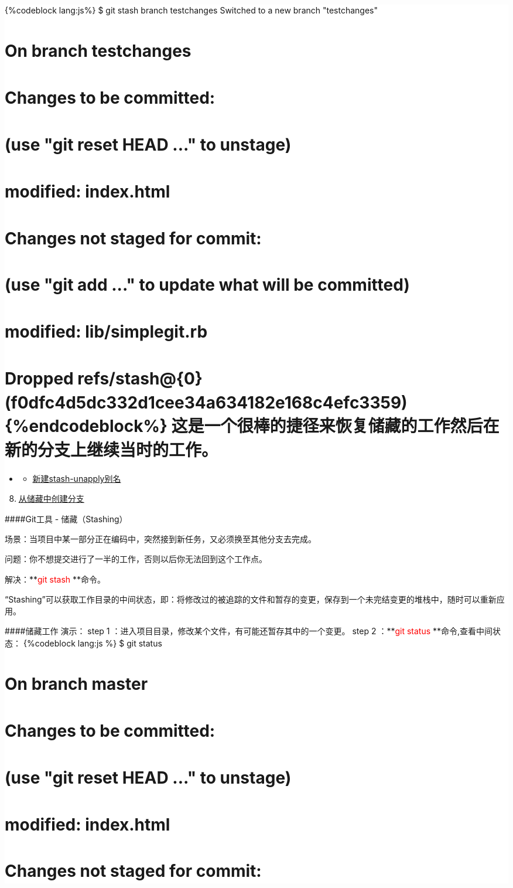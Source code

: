 {%codeblock lang:js%}
$ git stash branch testchanges
Switched to a new branch "testchanges"
# On branch testchanges
# Changes to be committed:
#   (use "git reset HEAD <file>..." to unstage)
#
#      modified:   index.html
#
# Changes not staged for commit:
#   (use "git add <file>..." to update what will be committed)
#
#      modified:   lib/simplegit.rb
#
Dropped refs/stash@{0} (f0dfc4d5dc332d1cee34a634182e168c4efc3359)
{%endcodeblock%}
这是一个很棒的捷径来恢复储藏的工作然后在新的分支上继续当时的工作。
=======
* * <a href="#stash-unapply">新建stash-unapply别名</a>
8. <a href="#stashBranch">从储藏中创建分支</a>

####<a name="Stashing">Git工具 - 储藏（Stashing）</a>

场景：当项目中某一部分正在编码中，突然接到新任务，又必须换至其他分支去完成。

问题：你不想提交进行了一半的工作，否则以后你无法回到这个工作点。

解决：**<font color="red">git stash </font>**命令。

“Stashing”可以获取工作目录的中间状态，即：将修改过的被追踪的文件和暂存的变更，保存到一个未完结变更的堆栈中，随时可以重新应用。

####<a name="work">储藏工作</a>
演示：
step 1 ：进入项目目录，修改某个文件，有可能还暂存其中的一个变更。
step 2 ：**<font color="red">git status </font>**命令,查看中间状态：
{%codeblock lang:js %}
$ git status
# On branch master
# Changes to be committed:
#   (use "git reset HEAD <file>..." to unstage)
#
#      modified:   index.html
#
# Changes not staged for commit: